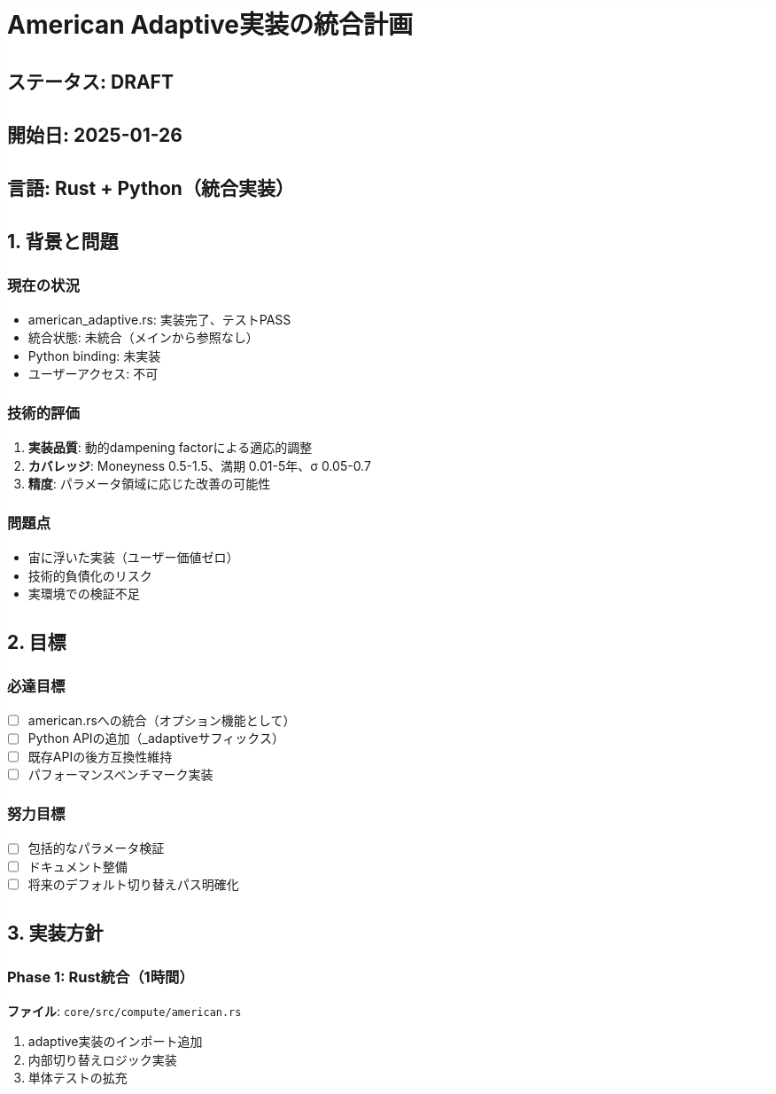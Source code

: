 # American Adaptive実装の統合計画

## ステータス: DRAFT
## 開始日: 2025-01-26
## 言語: Rust + Python（統合実装）

## 1. 背景と問題

### 現在の状況
- american_adaptive.rs: 実装完了、テストPASS
- 統合状態: 未統合（メインから参照なし）
- Python binding: 未実装
- ユーザーアクセス: 不可

### 技術的評価
1. **実装品質**: 動的dampening factorによる適応的調整
2. **カバレッジ**: Moneyness 0.5-1.5、満期 0.01-5年、σ 0.05-0.7
3. **精度**: パラメータ領域に応じた改善の可能性

### 問題点
- 宙に浮いた実装（ユーザー価値ゼロ）
- 技術的負債化のリスク
- 実環境での検証不足

## 2. 目標

### 必達目標
- [ ] american.rsへの統合（オプション機能として）
- [ ] Python APIの追加（_adaptiveサフィックス）
- [ ] 既存APIの後方互換性維持
- [ ] パフォーマンスベンチマーク実装

### 努力目標
- [ ] 包括的なパラメータ検証
- [ ] ドキュメント整備
- [ ] 将来のデフォルト切り替えパス明確化

## 3. 実装方針

### Phase 1: Rust統合（1時間）
**ファイル**: `core/src/compute/american.rs`

1. adaptive実装のインポート追加
2. 内部切り替えロジック実装
3. 単体テストの拡充
